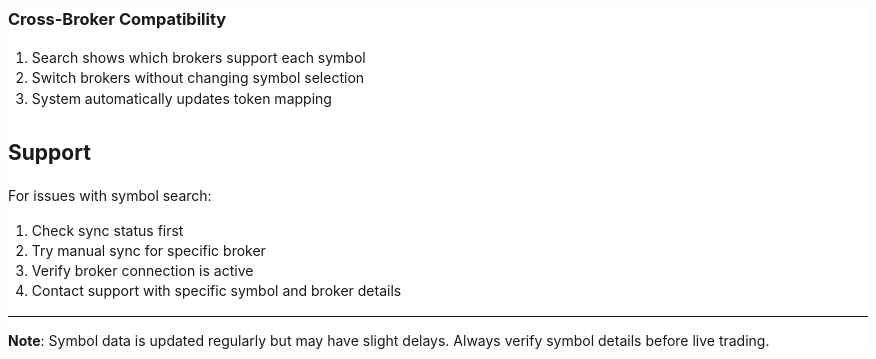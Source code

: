 ### **Cross-Broker Compatibility**
1. Search shows which brokers support each symbol
2. Switch brokers without changing symbol selection
3. System automatically updates token mapping

## Support

For issues with symbol search:
1. Check sync status first
2. Try manual sync for specific broker
3. Verify broker connection is active
4. Contact support with specific symbol and broker details

---

**Note**: Symbol data is updated regularly but may have slight delays. Always verify symbol details before live trading.